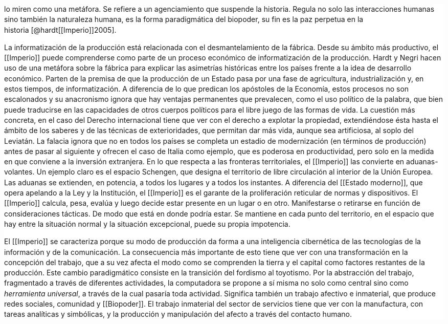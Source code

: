 lo miren como una metáfora. Se refiere a un agenciamiento que suspende
la historia. Regula no solo las interacciones humanas sino también la
naturaleza humana, es la forma paradigmática del biopoder, su fin es la
paz perpetua en la historia [@hardt[[Imperio]]2005].

La informatización de la producción está relacionada con el
desmantelamiento de la fábrica. Desde su ámbito más productivo, el
[[Imperio]] puede comprenderse como parte de un proceso económico de
informatización de la producción. Hardt y Negri hacen uso de una
metáfora sobre la fábrica para explicar las asimetrías históricas entre
los países frente a la idea de desarrollo económico. Parten de la
premisa de que la producción de un Estado pasa por una fase de
agricultura, industrialización y, en estos tiempos, de informatización.
A diferencia de lo que predican los apóstoles de la Economía, estos
procesos no son escalonados y su anacronismo ignora que hay ventajas
permanentes que prevalecen, como el uso político de la palabra, que bien
puede traducirse en las capacidades de otros cuerpos políticos para el
libre juego de las formas de vida. La cuestión más concreta, en el caso
del Derecho internacional tiene que ver con el derecho a explotar la
propiedad, extendiéndose ésta hasta el ámbito de los saberes y de las
técnicas de exterioridades, que permitan dar más vida, aunque sea
artificiosa, al soplo del Leviatán. La falacia ignora que no en todos
los países se completa un estadio de modernización (en términos de
producción) antes de pasar al siguiente y ofrecen el caso de Italia como
ejemplo, que es poderosa en productividad, pero solo en la medida en que
conviene a la inversión extranjera. En lo que respecta a las fronteras
territoriales, el [[Imperio]] las convierte en aduanas-volantes. Un ejemplo
claro es el espacio Schengen, que designa el territorio de libre
circulación al interior de la Unión Europea. Las aduanas se extienden,
en potencia, a todos los lugares y a todos los instantes. A diferencia
del [[Estado moderno]], que opera apelando a la Ley y la Institución, el
[[Imperio]] es el garante de la proliferación reticular de normas y
dispositivos. El [[Imperio]] calcula, pesa, evalúa y luego decide estar
presente en un lugar o en otro. Manifestarse o retirarse en función de
consideraciones tácticas. De modo que está en donde podría estar. Se
mantiene en cada punto del territorio, en el espacio que hay entre la
situación normal y la situación excepcional, puede su propia impotencia.

El [[Imperio]] se caracteriza porque su modo de producción da forma a una
inteligencia cibernética de las tecnologías de la información y de la
comunicación. La consecuencia más importante de esto tiene que ver con
una transformación en la concepción del trabajo, que a su vez afecta el
modo como se comprenden la tierra y el capital como factores restantes
de la producción. Este cambio paradigmático consiste en la transición
del fordismo al toyotismo. Por la abstracción del trabajo, fragmentado a
través de diferentes actividades, la computadora se propone a sí misma
no solo como central sino como *herramienta universal*, a través de la
cual pasaría toda actividad. Significa también un trabajo afectivo e
inmaterial, que produce redes sociales, comunidad y [[Biopoder]]. El trabajo
inmaterial del sector de servicios tiene que ver con la manufactura, con
tareas analíticas y simbólicas, y la producción y manipulación del
afecto a través del contacto humano.


[^1]: Del Estado, sus burócratas y la agencia se profundizará en los
[^2]: Más en el apartado sobre los monopolios y mecanismos del Estado
[^3]: El sistema Toyota plantea un *pull system*, un sistema de control
[^4]: De cierto modo, que el capitalismo se presente actualmente en su
[^5]: Es decir, la enfermedad de la impotencia, del cuerpo enfermo,